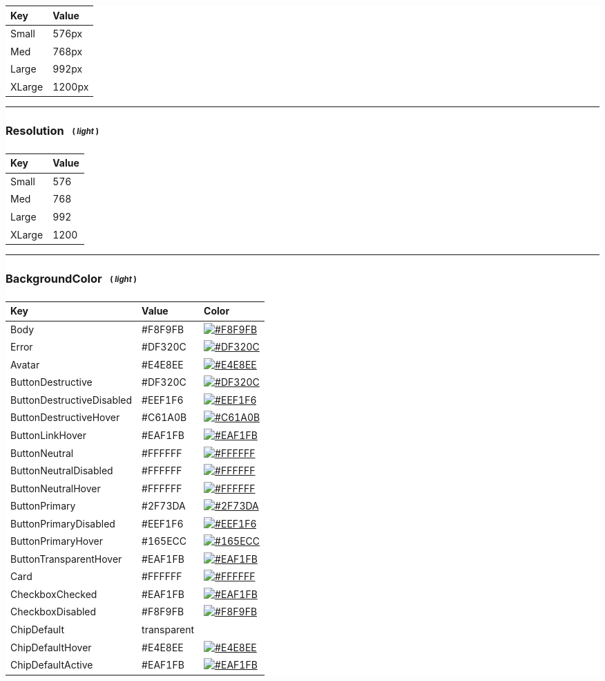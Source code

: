 | Key | Value |
| :-- | :---- |
| Small | 576px |
| Med | 768px |
| Large | 992px |
| XLarge | 1200px |

---

### Resolution &nbsp; <sub><sup>( _light_ )</sup></sub>

| Key | Value |
| :-- | :---- |
| Small | 576 |
| Med | 768 |
| Large | 992 |
| XLarge | 1200 |

---

### BackgroundColor &nbsp; <sub><sup>( _light_ )</sup></sub>

| Key | Value | Color |
| :-- | :---- | :---- |
| Body | #F8F9FB | [![#F8F9FB](https://via.placeholder.com/32x16/F8F9FB/000000?text=+)](https://www.colorhexa.com/F8F9FB) |
| Error | #DF320C | [![#DF320C](https://via.placeholder.com/32x16/DF320C/000000?text=+)](https://www.colorhexa.com/DF320C) |
| Avatar | #E4E8EE | [![#E4E8EE](https://via.placeholder.com/32x16/E4E8EE/000000?text=+)](https://www.colorhexa.com/E4E8EE) |
| ButtonDestructive | #DF320C | [![#DF320C](https://via.placeholder.com/32x16/DF320C/000000?text=+)](https://www.colorhexa.com/DF320C) |
| ButtonDestructiveDisabled | #EEF1F6 | [![#EEF1F6](https://via.placeholder.com/32x16/EEF1F6/000000?text=+)](https://www.colorhexa.com/EEF1F6) |
| ButtonDestructiveHover | #C61A0B | [![#C61A0B](https://via.placeholder.com/32x16/C61A0B/000000?text=+)](https://www.colorhexa.com/C61A0B) |
| ButtonLinkHover | #EAF1FB | [![#EAF1FB](https://via.placeholder.com/32x16/EAF1FB/000000?text=+)](https://www.colorhexa.com/EAF1FB) |
| ButtonNeutral | #FFFFFF | [![#FFFFFF](https://via.placeholder.com/32x16/FFFFFF/000000?text=+)](https://www.colorhexa.com/FFFFFF) |
| ButtonNeutralDisabled | #FFFFFF | [![#FFFFFF](https://via.placeholder.com/32x16/FFFFFF/000000?text=+)](https://www.colorhexa.com/FFFFFF) |
| ButtonNeutralHover | #FFFFFF | [![#FFFFFF](https://via.placeholder.com/32x16/FFFFFF/000000?text=+)](https://www.colorhexa.com/FFFFFF) |
| ButtonPrimary | #2F73DA | [![#2F73DA](https://via.placeholder.com/32x16/2F73DA/000000?text=+)](https://www.colorhexa.com/2F73DA) |
| ButtonPrimaryDisabled | #EEF1F6 | [![#EEF1F6](https://via.placeholder.com/32x16/EEF1F6/000000?text=+)](https://www.colorhexa.com/EEF1F6) |
| ButtonPrimaryHover | #165ECC | [![#165ECC](https://via.placeholder.com/32x16/165ECC/000000?text=+)](https://www.colorhexa.com/165ECC) |
| ButtonTransparentHover | #EAF1FB | [![#EAF1FB](https://via.placeholder.com/32x16/EAF1FB/000000?text=+)](https://www.colorhexa.com/EAF1FB) |
| Card | #FFFFFF | [![#FFFFFF](https://via.placeholder.com/32x16/FFFFFF/000000?text=+)](https://www.colorhexa.com/FFFFFF) |
| CheckboxChecked | #EAF1FB | [![#EAF1FB](https://via.placeholder.com/32x16/EAF1FB/000000?text=+)](https://www.colorhexa.com/EAF1FB) |
| CheckboxDisabled | #F8F9FB | [![#F8F9FB](https://via.placeholder.com/32x16/F8F9FB/000000?text=+)](https://www.colorhexa.com/F8F9FB) |
| ChipDefault | transparent | &nbsp; |
| ChipDefaultHover | #E4E8EE | [![#E4E8EE](https://via.placeholder.com/32x16/E4E8EE/000000?text=+)](https://www.colorhexa.com/E4E8EE) |
| ChipDefaultActive | #EAF1FB | [![#EAF1FB](https://via.placeholder.com/32x16/EAF1FB/000000?text=+)](https://www.colorhexa.com/EAF1FB) |